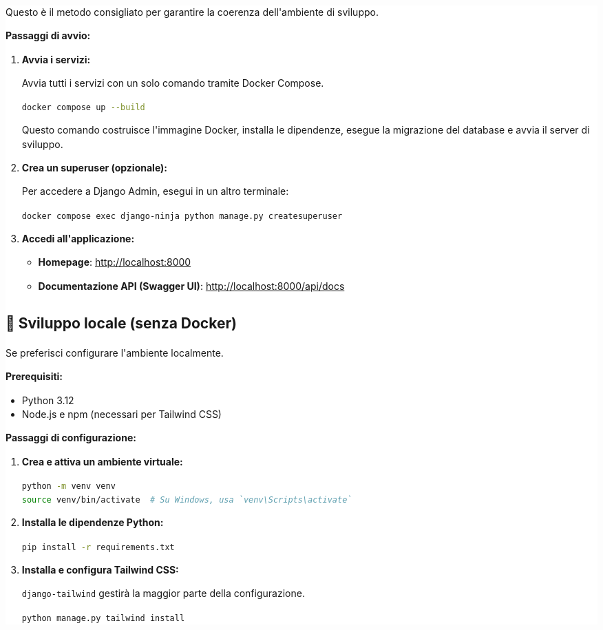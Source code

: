 Questo è il metodo consigliato per garantire la coerenza dell'ambiente di sviluppo.

**Passaggi di avvio:**

1. **Avvia i servizi:**

    Avvia tutti i servizi con un solo comando tramite Docker Compose.

    ```bash
    docker compose up --build
    ```

    Questo comando costruisce l'immagine Docker, installa le dipendenze, esegue la migrazione del database e avvia il server di sviluppo.

2. **Crea un superuser (opzionale):**

    Per accedere a Django Admin, esegui in un altro terminale:

    ```bash
    docker compose exec django-ninja python manage.py createsuperuser
    ```

3. **Accedi all'applicazione:**

    * **Homepage**: [http://localhost:8000](http://localhost:8000)

    * **Documentazione API (Swagger UI)**: [http://localhost:8000/api/docs](http://localhost:8000/api/docs)

## 🔧 Sviluppo locale (senza Docker)

Se preferisci configurare l'ambiente localmente.

**Prerequisiti:**

* Python 3.12
* Node.js e npm (necessari per Tailwind CSS)

**Passaggi di configurazione:**

1. **Crea e attiva un ambiente virtuale:**

    ```bash
    python -m venv venv
    source venv/bin/activate  # Su Windows, usa `venv\Scripts\activate`
    ```

2. **Installa le dipendenze Python:**

    ```bash
    pip install -r requirements.txt
    ```

3. **Installa e configura Tailwind CSS:**

    `django-tailwind` gestirà la maggior parte della configurazione.

    ```bash
    python manage.py tailwind install
    ```
